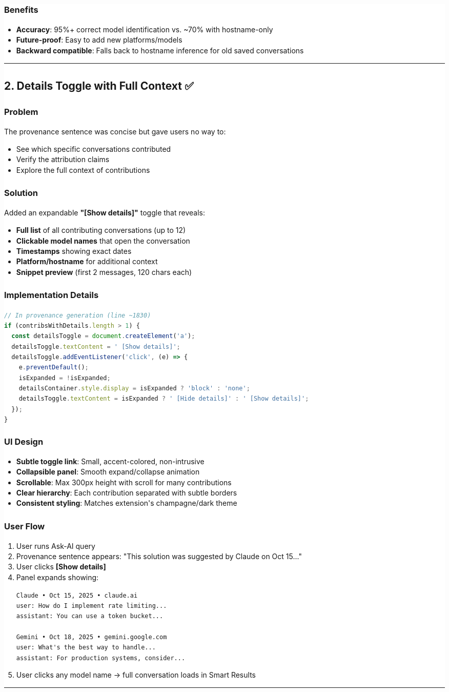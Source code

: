 ### Benefits
- **Accuracy**: 95%+ correct model identification vs. ~70% with hostname-only
- **Future-proof**: Easy to add new platforms/models
- **Backward compatible**: Falls back to hostname inference for old saved conversations

---

## 2. Details Toggle with Full Context ✅

### Problem
The provenance sentence was concise but gave users no way to:
- See which specific conversations contributed
- Verify the attribution claims
- Explore the full context of contributions

### Solution
Added an expandable **"[Show details]"** toggle that reveals:
- **Full list** of all contributing conversations (up to 12)
- **Clickable model names** that open the conversation
- **Timestamps** showing exact dates
- **Platform/hostname** for additional context
- **Snippet preview** (first 2 messages, 120 chars each)

### Implementation Details
```javascript
// In provenance generation (line ~1830)
if (contribsWithDetails.length > 1) {
  const detailsToggle = document.createElement('a');
  detailsToggle.textContent = ' [Show details]';
  detailsToggle.addEventListener('click', (e) => {
    e.preventDefault();
    isExpanded = !isExpanded;
    detailsContainer.style.display = isExpanded ? 'block' : 'none';
    detailsToggle.textContent = isExpanded ? ' [Hide details]' : ' [Show details]';
  });
}
```

### UI Design
- **Subtle toggle link**: Small, accent-colored, non-intrusive
- **Collapsible panel**: Smooth expand/collapse animation
- **Scrollable**: Max 300px height with scroll for many contributions
- **Clear hierarchy**: Each contribution separated with subtle borders
- **Consistent styling**: Matches extension's champagne/dark theme

### User Flow
1. User runs Ask-AI query
2. Provenance sentence appears: "This solution was suggested by Claude on Oct 15..."
3. User clicks **[Show details]**
4. Panel expands showing:
   ```
   Claude • Oct 15, 2025 • claude.ai
   user: How do I implement rate limiting...
   assistant: You can use a token bucket...
   
   Gemini • Oct 18, 2025 • gemini.google.com
   user: What's the best way to handle...
   assistant: For production systems, consider...
   ```
5. User clicks any model name → full conversation loads in Smart Results

---